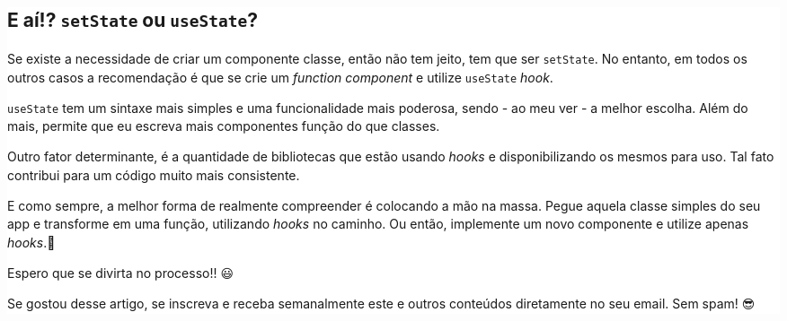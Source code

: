 ## E aí!? `setState` ou `useState`?

Se existe a necessidade de criar um componente classe, então não tem jeito, tem que ser `setState`. No entanto, em todos os outros casos a recomendação é que se crie um *function component* e utilize `useState` *hook*.

`useState` tem um sintaxe mais simples e uma funcionalidade mais poderosa, sendo - ao meu ver - a melhor escolha. Além do mais, permite que eu escreva mais componentes função do que classes.

Outro fator determinante, é a quantidade de bibliotecas que estão usando *hooks* e disponibilizando os mesmos para uso. Tal fato contribui para um código muito mais consistente.

E como sempre, a melhor forma de realmente compreender é colocando a mão na massa. Pegue aquela classe simples do seu app e transforme em uma função, utilizando *hooks* no caminho. Ou então, implemente um novo componente e utilize apenas *hooks*.💪

Espero que se divirta no processo!! 😃









Se gostou desse artigo, se inscreva e receba semanalmente este e outros conteúdos diretamente no seu email. Sem spam! 😎
